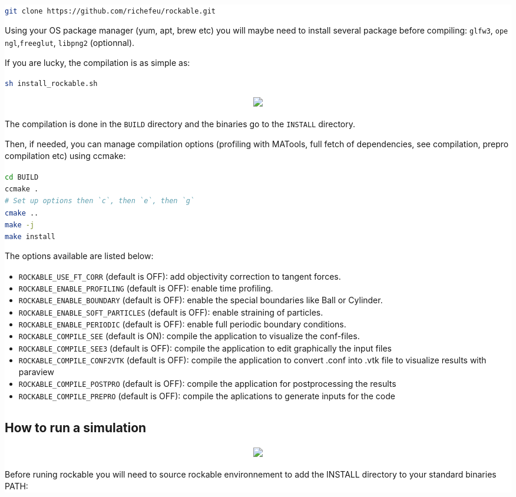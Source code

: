 ```sh
git clone https://github.com/richefeu/rockable.git
```

Using your OS package manager (yum, apt, brew etc) you will maybe need to install several package before compiling: `glfw3`, `opengl`,`freeglut`, `libpng2` (optionnal).


If you are lucky, the compilation is as simple as:

```sh
sh install_rockable.sh
```
<p align="center">
<img src="./gif-doc/install-script-rockable.gif" width="90%"/>
</p>

The compilation is done in the `BUILD` directory and the binaries go to the `INSTALL` directory.

Then, if needed, you can manage compilation options (profiling with MATools, full fetch of dependencies, see compilation, prepro compilation etc) using ccmake:

```sh
cd BUILD
ccmake .
# Set up options then `c`, then `e`, then `g`
cmake ..
make -j
make install 
```

The options available are listed below:

* `ROCKABLE_USE_FT_CORR` (default is OFF): add objectivity correction to tangent forces.
* `ROCKABLE_ENABLE_PROFILING` (default is OFF): enable time profiling.
* `ROCKABLE_ENABLE_BOUNDARY` (default is OFF): enable the special boundaries like Ball or Cylinder.
* `ROCKABLE_ENABLE_SOFT_PARTICLES` (default is OFF): enable straining of particles.
* `ROCKABLE_ENABLE_PERIODIC` (default is OFF): enable full periodic boundary conditions.
* `ROCKABLE_COMPILE_SEE` (default is ON): compile the application to visualize the conf-files.
* `ROCKABLE_COMPILE_SEE3` (default is OFF): compile the application to edit graphically the input files
* `ROCKABLE_COMPILE_CONF2VTK` (default is OFF): compile the application to convert .conf into .vtk file to visualize results with paraview
* `ROCKABLE_COMPILE_POSTPRO` (default is OFF): compile the application for postprocessing the results
* `ROCKABLE_COMPILE_PREPRO` (default is OFF): compile the aplications to generate inputs for the code

## How to run a simulation

<p align="center">
<img src="./gif-doc/run-rockable.gif" width="90%"/>
</p>

Before runing rockable you will need to source rockable environnement to add the INSTALL directory to your standard binaries PATH:
